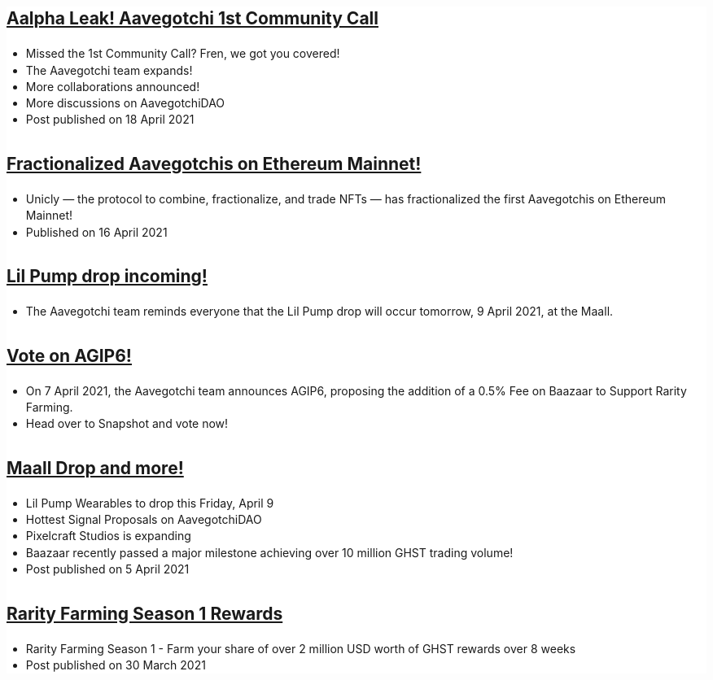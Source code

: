 ## [Aalpha Leak! Aavegotchi 1st Community Call](https://aavegotchi.medium.com/aalpha-leak-aavegotchi-april-community-call-fc6384b53268)
* Missed the 1st Community Call? Fren, we got you covered!
* The Aavegotchi team expands!
* More collaborations announced!
* More discussions on AavegotchiDAO
* Post published on 18 April 2021
<p></p>

## [Fractionalized Aavegotchis on Ethereum Mainnet!](https://aavegotchi.medium.com/unicly-has-fractionalized-the-first-aavegotchis-on-ethereum-2b7ce5ebe7f3)
* Unicly — the protocol to combine, fractionalize, and trade NFTs — has fractionalized the first Aavegotchis on Ethereum Mainnet!
* Published on 16 April 2021
<p></p>

## [Lil Pump drop incoming!](https://aavegotchi.medium.com/iconic-lil-pump-aavegotchi-nfts-dropping-friday-april-9-at-1pm-utc-6d09fa7abb5f)
* The Aavegotchi team reminds everyone that the Lil Pump drop will occur tomorrow, 9 April 2021, at the Maall.
<p></p>

## [Vote on AGIP6!](https://aavegotchi.medium.com/core-proposal-agip6-add-0-5-fee-on-baazaar-to-support-rarity-farming-5bf923c7f528)
* On 7 April 2021, the Aavegotchi team announces AGIP6, proposing the addition of a 0.5% Fee on Baazaar to Support Rarity Farming.
* Head over to Snapshot and vote now!
<p></p>

## [Maall Drop and more!](https://aavegotchi.medium.com/aavegotchi-community-update-21-7125edb82de2)
* Lil Pump Wearables to drop this Friday, April 9
* Hottest Signal Proposals on AavegotchiDAO
* Pixelcraft Studios is expanding
* Baazaar recently passed a major milestone achieving over 10 million GHST trading volume!
* Post published on 5 April 2021
<p></p>

## [Rarity Farming Season 1 Rewards](https://aavegotchi.medium.com/aavegotchi-rarity-farming-season-1-rewards-finalized-2db81e9f66e8)
* Rarity Farming Season 1 - Farm your share of over 2 million USD worth of GHST rewards over 8 weeks
* Post published on 30 March 2021
<p></p>
